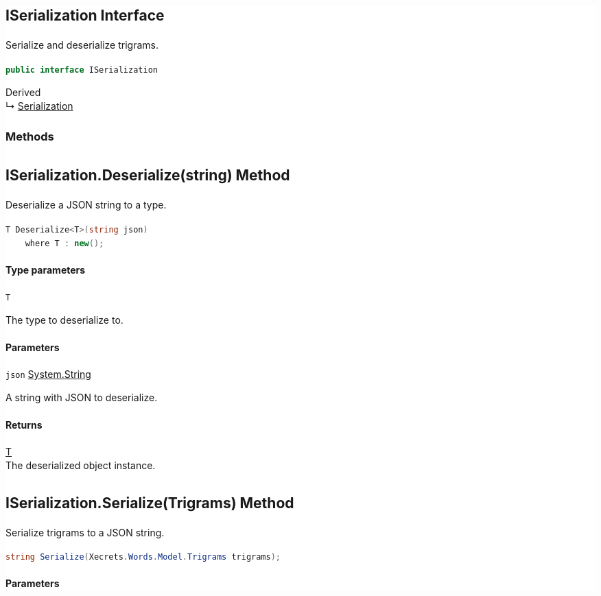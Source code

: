 <a name='Xecrets.Words.Abstractions.ISerialization'></a>

## ISerialization Interface

Serialize and deserialize trigrams.

```csharp
public interface ISerialization
```

Derived  
&#8627; [Serialization](Xecrets.Words.Implementation.Serialization.md 'Xecrets.Words.Implementation.Serialization')
### Methods

<a name='Xecrets.Words.Abstractions.ISerialization.Deserialize_T_(string)'></a>

## ISerialization.Deserialize<T>(string) Method

Deserialize a JSON string to a type.

```csharp
T Deserialize<T>(string json)
    where T : new();
```
#### Type parameters

<a name='Xecrets.Words.Abstractions.ISerialization.Deserialize_T_(string).T'></a>

`T`

The type to deserialize to.
#### Parameters

<a name='Xecrets.Words.Abstractions.ISerialization.Deserialize_T_(string).json'></a>

`json` [System.String](https://docs.microsoft.com/en-us/dotnet/api/System.String 'System.String')

A string with JSON to deserialize.

#### Returns
[T](Xecrets.Words.Abstractions.md#Xecrets.Words.Abstractions.ISerialization.Deserialize_T_(string).T 'Xecrets.Words.Abstractions.ISerialization.Deserialize<T>(string).T')  
The deserialized object instance.

<a name='Xecrets.Words.Abstractions.ISerialization.Serialize(Xecrets.Words.Model.Trigrams)'></a>

## ISerialization.Serialize(Trigrams) Method

Serialize trigrams to a JSON string.

```csharp
string Serialize(Xecrets.Words.Model.Trigrams trigrams);
```
#### Parameters

